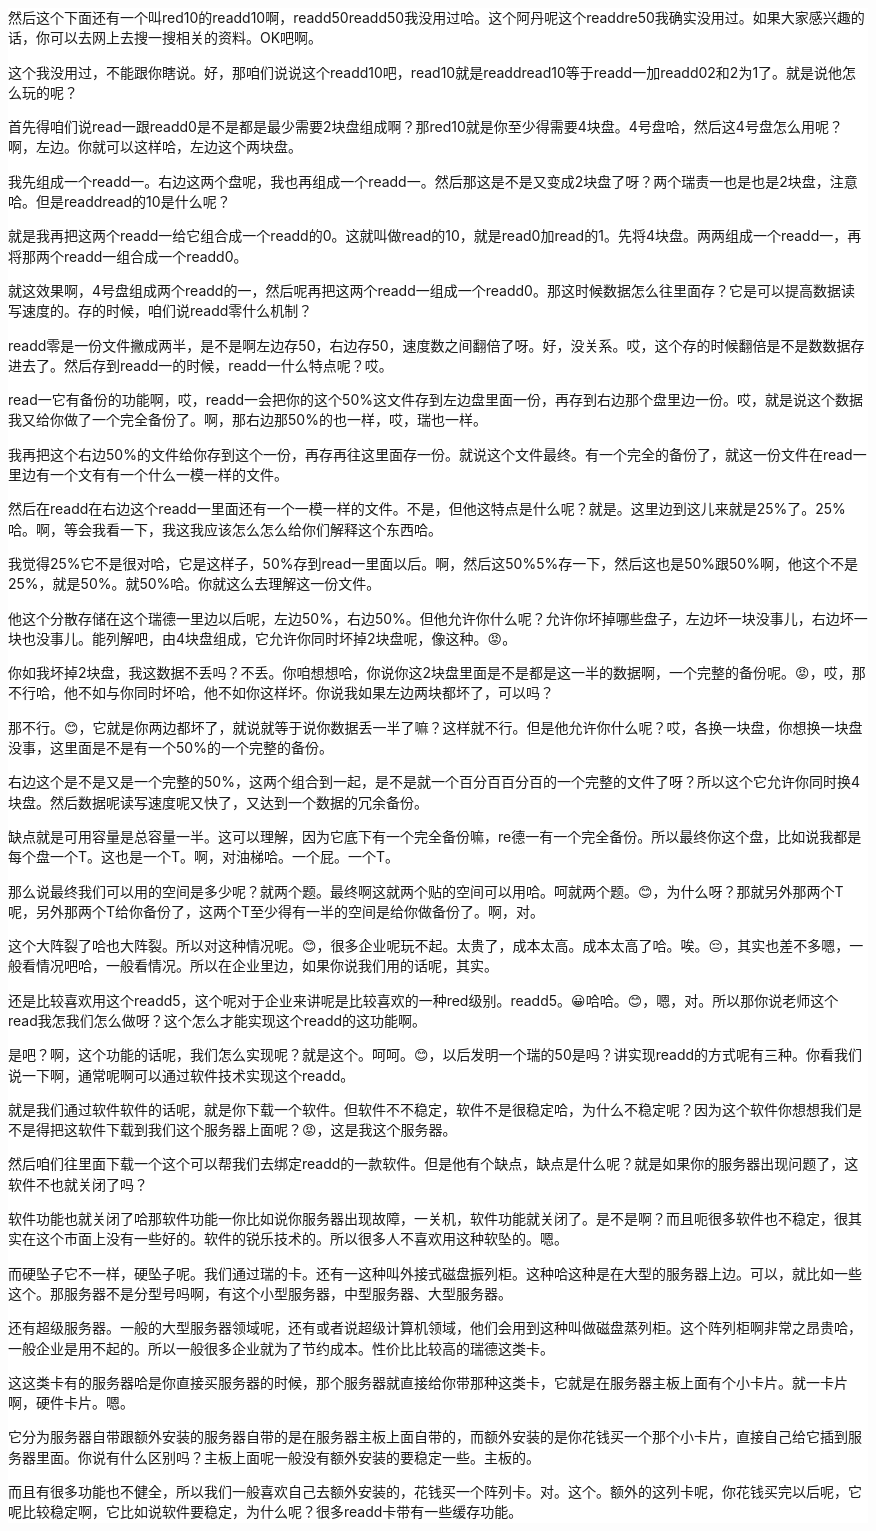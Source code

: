 然后这个下面还有一个叫red10的readd10啊，readd50readd50我没用过哈。这个阿丹呢这个readdre50我确实没用过。如果大家感兴趣的话，你可以去网上去搜一搜相关的资料。OK吧啊。

这个我没用过，不能跟你瞎说。好，那咱们说说这个readd10吧，read10就是readdread10等于readd一加readd02和2为1了。就是说他怎么玩的呢？

首先得咱们说read一跟readd0是不是都是最少需要2块盘组成啊？那red10就是你至少得需要4块盘。4号盘哈，然后这4号盘怎么用呢？啊，左边。你就可以这样哈，左边这个两块盘。

我先组成一个readd一。右边这两个盘呢，我也再组成一个readd一。然后那这是不是又变成2块盘了呀？两个瑞责一也是也是2块盘，注意哈。但是readdread的10是什么呢？

就是我再把这两个readd一给它组合成一个readd的0。这就叫做read的10，就是read0加read的1。先将4块盘。两两组成一个readd一，再将那两个readd一组合成一个readd0。

就这效果啊，4号盘组成两个readd的一，然后呢再把这两个readd一组成一个readd0。那这时候数据怎么往里面存？它是可以提高数据读写速度的。存的时候，咱们说readd零什么机制？

readd零是一份文件撇成两半，是不是啊左边存50，右边存50，速度数之间翻倍了呀。好，没关系。哎，这个存的时候翻倍是不是数数据存进去了。然后存到readd一的时候，readd一什么特点呢？哎。

read一它有备份的功能啊，哎，readd一会把你的这个50%这文件存到左边盘里面一份，再存到右边那个盘里边一份。哎，就是说这个数据我又给你做了一个完全备份了。啊，那右边那50%的也一样，哎，瑞也一样。

我再把这个右边50%的文件给你存到这个一份，再存再往这里面存一份。就说这个文件最终。有一个完全的备份了，就这一份文件在read一里边有一个文有有一个什么一模一样的文件。

然后在readd在右边这个readd一里面还有一个一模一样的文件。不是，但他这特点是什么呢？就是。这里边到这儿来就是25%了。25%哈。啊，等会我看一下，我这我应该怎么怎么给你们解释这个东西哈。

我觉得25%它不是很对哈，它是这样子，50%存到read一里面以后。啊，然后这50%5%存一下，然后这也是50%跟50%啊，他这个不是25%，就是50%。就50%哈。你就这么去理解这一份文件。

他这个分散存储在这个瑞德一里边以后呢，左边50%，右边50%。但他允许你什么呢？允许你坏掉哪些盘子，左边坏一块没事儿，右边坏一块也没事儿。能列解吧，由4块盘组成，它允许你同时坏掉2块盘呢，像这种。😡。

你如我坏掉2块盘，我这数据不丢吗？不丢。你咱想想哈，你说你这2块盘里面是不是都是这一半的数据啊，一个完整的备份呢。😡，哎，那不行哈，他不如与你同时坏哈，他不如你这样坏。你说我如果左边两块都坏了，可以吗？

那不行。😊，它就是你两边都坏了，就说就等于说你数据丢一半了嘛？这样就不行。但是他允许你什么呢？哎，各换一块盘，你想换一块盘没事，这里面是不是有一个50%的一个完整的备份。

右边这个是不是又是一个完整的50%，这两个组合到一起，是不是就一个百分百百分百的一个完整的文件了呀？所以这个它允许你同时换4块盘。然后数据呢读写速度呢又快了，又达到一个数据的冗余备份。

缺点就是可用容量是总容量一半。这可以理解，因为它底下有一个完全备份嘛，re德一有一个完全备份。所以最终你这个盘，比如说我都是每个盘一个T。这也是一个T。啊，对油梯哈。一个屁。一个T。

那么说最终我们可以用的空间是多少呢？就两个题。最终啊这就两个贴的空间可以用哈。呵就两个题。😊，为什么呀？那就另外那两个T呢，另外那两个T给你备份了，这两个T至少得有一半的空间是给你做备份了。啊，对。

这个大阵裂了哈也大阵裂。所以对这种情况呢。😊，很多企业呢玩不起。太贵了，成本太高。成本太高了哈。唉。😔，其实也差不多嗯，一般看情况吧哈，一般看情况。所以在企业里边，如果你说我们用的话呢，其实。

还是比较喜欢用这个readd5，这个呢对于企业来讲呢是比较喜欢的一种red级别。readd5。😀哈哈。😊，嗯，对。所以那你说老师这个read我怎我们怎么做呀？这个怎么才能实现这个readd的这功能啊。

是吧？啊，这个功能的话呢，我们怎么实现呢？就是这个。呵呵。😊，以后发明一个瑞的50是吗？讲实现readd的方式呢有三种。你看我们说一下啊，通常呢啊可以通过软件技术实现这个readd。

就是我们通过软件软件的话呢，就是你下载一个软件。但软件不不稳定，软件不是很稳定哈，为什么不稳定呢？因为这个软件你想想我们是不是得把这软件下载到我们这个服务器上面呢？😡，这是我这个服务器。

然后咱们往里面下载一个这个可以帮我们去绑定readd的一款软件。但是他有个缺点，缺点是什么呢？就是如果你的服务器出现问题了，这软件不也就关闭了吗？

软件功能也就关闭了哈那软件功能一你比如说你服务器出现故障，一关机，软件功能就关闭了。是不是啊？而且呃很多软件也不稳定，很其实在这个市面上没有一些好的。软件的锐乐技术的。所以很多人不喜欢用这种软坠的。嗯。

而硬坠子它不一样，硬坠子呢。我们通过瑞的卡。还有一这种叫外接式磁盘振列柜。这种哈这种是在大型的服务器上边。可以，就比如一些这个。那服务器不是分型号吗啊，有这个小型服务器，中型服务器、大型服务器。

还有超级服务器。一般的大型服务器领域呢，还有或者说超级计算机领域，他们会用到这种叫做磁盘蒸列柜。这个阵列柜啊非常之昂贵哈，一般企业是用不起的。所以一般很多企业就为了节约成本。性价比比较高的瑞德这类卡。

这这类卡有的服务器哈是你直接买服务器的时候，那个服务器就直接给你带那种这类卡，它就是在服务器主板上面有个小卡片。就一卡片啊，硬件卡片。嗯。

它分为服务器自带跟额外安装的服务器自带的是在服务器主板上面自带的，而额外安装的是你花钱买一个那个小卡片，直接自己给它插到服务器里面。你说有什么区别吗？主板上面呢一般没有额外安装的要稳定一些。主板的。

而且有很多功能也不健全，所以我们一般喜欢自己去额外安装的，花钱买一个阵列卡。对。这个。额外的这列卡呢，你花钱买完以后呢，它呢比较稳定啊，它比如说软件要稳定，为什么呢？很多readd卡带有一些缓存功能。
